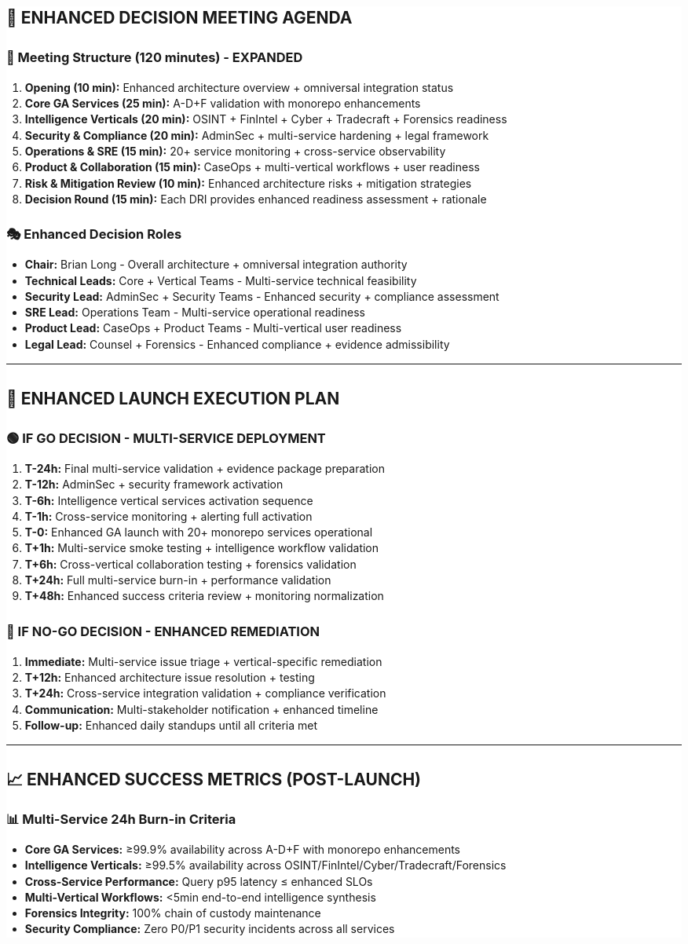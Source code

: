 
## 🎯 ENHANCED DECISION MEETING AGENDA

### 📅 Meeting Structure (120 minutes) - EXPANDED
1. **Opening (10 min):** Enhanced architecture overview + omniversal integration status
2. **Core GA Services (25 min):** A-D+F validation with monorepo enhancements
3. **Intelligence Verticals (20 min):** OSINT + FinIntel + Cyber + Tradecraft + Forensics readiness
4. **Security & Compliance (20 min):** AdminSec + multi-service hardening + legal framework
5. **Operations & SRE (15 min):** 20+ service monitoring + cross-service observability
6. **Product & Collaboration (15 min):** CaseOps + multi-vertical workflows + user readiness
7. **Risk & Mitigation Review (10 min):** Enhanced architecture risks + mitigation strategies
8. **Decision Round (15 min):** Each DRI provides enhanced readiness assessment + rationale

### 🎭 Enhanced Decision Roles
- **Chair:** Brian Long - Overall architecture + omniversal integration authority
- **Technical Leads:** Core + Vertical Teams - Multi-service technical feasibility
- **Security Lead:** AdminSec + Security Teams - Enhanced security + compliance assessment
- **SRE Lead:** Operations Team - Multi-service operational readiness  
- **Product Lead:** CaseOps + Product Teams - Multi-vertical user readiness
- **Legal Lead:** Counsel + Forensics - Enhanced compliance + evidence admissibility

---

## 🚀 ENHANCED LAUNCH EXECUTION PLAN

### 🟢 IF GO DECISION - MULTI-SERVICE DEPLOYMENT
1. **T-24h:** Final multi-service validation + evidence package preparation
2. **T-12h:** AdminSec + security framework activation
3. **T-6h:** Intelligence vertical services activation sequence
4. **T-1h:** Cross-service monitoring + alerting full activation
5. **T-0:** Enhanced GA launch with 20+ monorepo services operational
6. **T+1h:** Multi-service smoke testing + intelligence workflow validation
7. **T+6h:** Cross-vertical collaboration testing + forensics validation
8. **T+24h:** Full multi-service burn-in + performance validation
9. **T+48h:** Enhanced success criteria review + monitoring normalization

### 🔴 IF NO-GO DECISION - ENHANCED REMEDIATION
1. **Immediate:** Multi-service issue triage + vertical-specific remediation
2. **T+12h:** Enhanced architecture issue resolution + testing
3. **T+24h:** Cross-service integration validation + compliance verification
4. **Communication:** Multi-stakeholder notification + enhanced timeline
5. **Follow-up:** Enhanced daily standups until all criteria met

---

## 📈 ENHANCED SUCCESS METRICS (POST-LAUNCH)

### 📊 Multi-Service 24h Burn-in Criteria
- **Core GA Services:** ≥99.9% availability across A-D+F with monorepo enhancements
- **Intelligence Verticals:** ≥99.5% availability across OSINT/FinIntel/Cyber/Tradecraft/Forensics  
- **Cross-Service Performance:** Query p95 latency ≤ enhanced SLOs
- **Multi-Vertical Workflows:** <5min end-to-end intelligence synthesis
- **Forensics Integrity:** 100% chain of custody maintenance
- **Security Compliance:** Zero P0/P1 security incidents across all services
